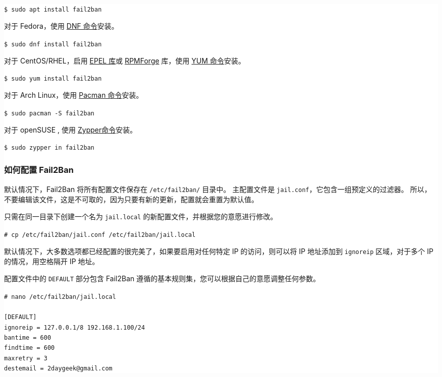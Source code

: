 ```shell
$ sudo apt install fail2ban
```

对于 Fedora，使用 [DNF 命令](https://www.2daygeek.com/dnf-command-examples-manage-packages-fedora-system/)安装。

```shell
$ sudo dnf install fail2ban
```

对于 CentOS/RHEL，启用 [EPEL 库](https://www.2daygeek.com/install-enable-epel-repository-on-rhel-centos-scientific-linux-oracle-linux/)或 [RPMForge](https://www.2daygeek.com/install-enable-repoforge-rpmforge-repository-on-rhel-centos-sl/) 库，使用 [YUM 命令](https://www.2daygeek.com/yum-command-examples-manage-packages-rhel-centos-systems/)安装。

```shell
$ sudo yum install fail2ban
```

对于 Arch Linux，使用 [Pacman 命令](https://www.2daygeek.com/pacman-command-examples-manage-packages-arch-linux-system/)安装。

```shell
$ sudo pacman -S fail2ban
```

对于 openSUSE , 使用 [Zypper命令](https://www.2daygeek.com/zypper-command-examples-manage-packages-opensuse-system/)安装。

```shell
$ sudo zypper in fail2ban
```

### 如何配置 Fail2Ban

默认情况下，Fail2Ban 将所有配置文件保存在 `/etc/fail2ban/` 目录中。 主配置文件是 `jail.conf`，它包含一组预定义的过滤器。 所以，不要编辑该文件，这是不可取的，因为只要有新的更新，配置就会重置为默认值。

只需在同一目录下创建一个名为 `jail.local` 的新配置文件，并根据您的意愿进行修改。

```shell
# cp /etc/fail2ban/jail.conf /etc/fail2ban/jail.local
```

默认情况下，大多数选项都已经配置的很完美了，如果要启用对任何特定 IP 的访问，则可以将 IP 地址添加到 `ignoreip` 区域，对于多个 IP 的情况，用空格隔开 IP 地址。

配置文件中的 `DEFAULT` 部分包含 Fail2Ban 遵循的基本规则集，您可以根据自己的意愿调整任何参数。

```shell
# nano /etc/fail2ban/jail.local

[DEFAULT]
ignoreip = 127.0.0.1/8 192.168.1.100/24
bantime = 600
findtime = 600
maxretry = 3
destemail = 2daygeek@gmail.com
```
